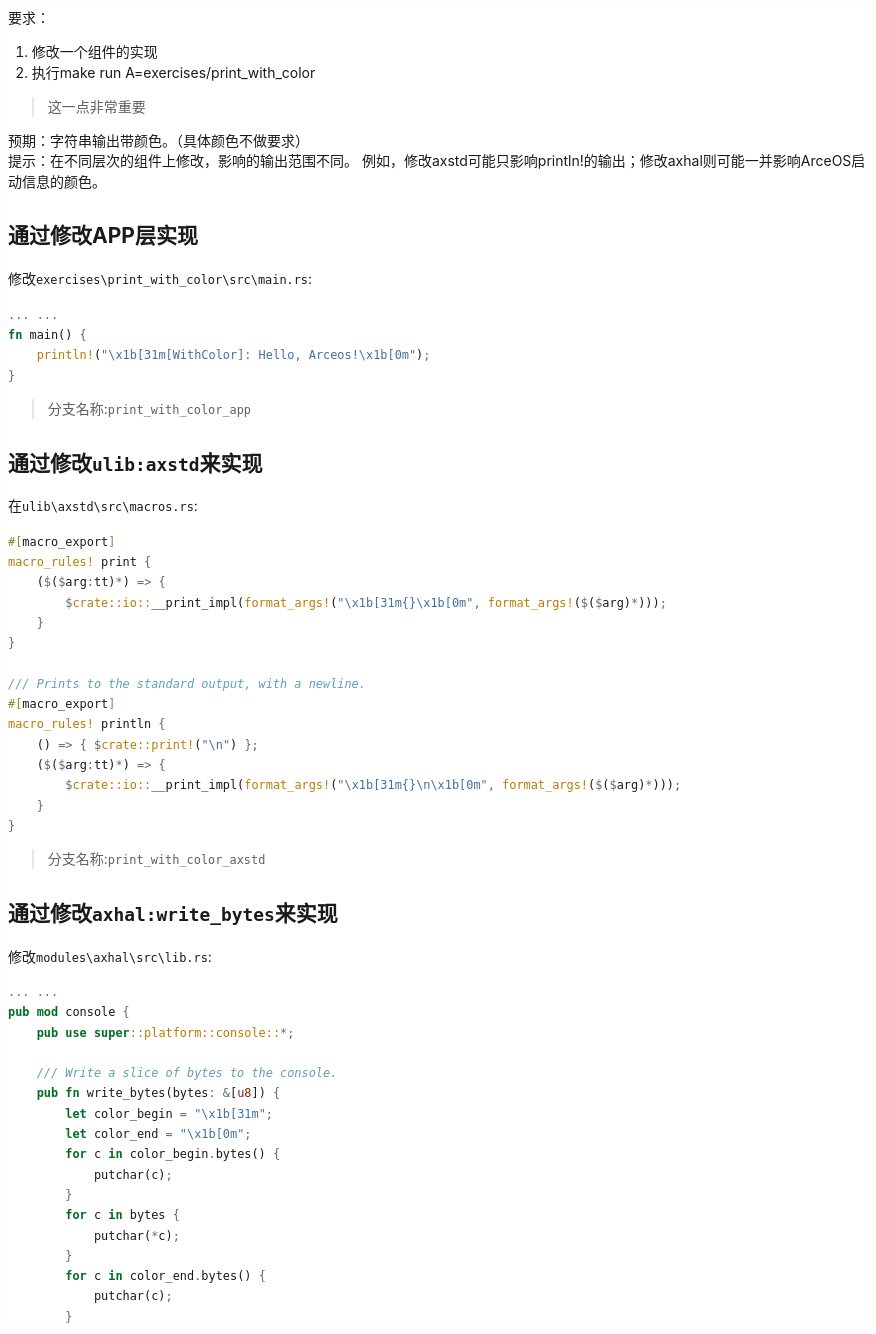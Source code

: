 要求： 
1. 修改一个组件的实现 
2. 执行make run A=exercises/print_with_color  

> 这一点非常重要

预期：字符串输出带颜色。（具体颜色不做要求）    
提示：在不同层次的组件上修改，影响的输出范围不同。
例如，修改axstd可能只影响println!的输出；修改axhal则可能一并影响ArceOS启动信息的颜色。

## 通过修改APP层实现

修改`exercises\print_with_color\src\main.rs`:

```rust
... ...
fn main() {     
	println!("\x1b[31m[WithColor]: Hello, Arceos!\x1b[0m"); 
} 
```

> 分支名称:`print_with_color_app`

## 通过修改`ulib:axstd`来实现

在`ulib\axstd\src\macros.rs`:
```rust
#[macro_export]
macro_rules! print {
    ($($arg:tt)*) => {
        $crate::io::__print_impl(format_args!("\x1b[31m{}\x1b[0m", format_args!($($arg)*)));
    }
}

/// Prints to the standard output, with a newline.
#[macro_export]
macro_rules! println {
    () => { $crate::print!("\n") };
    ($($arg:tt)*) => {
        $crate::io::__print_impl(format_args!("\x1b[31m{}\n\x1b[0m", format_args!($($arg)*)));
    }
}
```

> 分支名称:`print_with_color_axstd`
## 通过修改`axhal:write_bytes`来实现

修改`modules\axhal\src\lib.rs`:
```rust
... ...
pub mod console {
    pub use super::platform::console::*;

    /// Write a slice of bytes to the console.
    pub fn write_bytes(bytes: &[u8]) {
        let color_begin = "\x1b[31m";
        let color_end = "\x1b[0m";
        for c in color_begin.bytes() {
            putchar(c);
        }
        for c in bytes {
            putchar(*c);
        }
        for c in color_end.bytes() {
            putchar(c);
        }
```